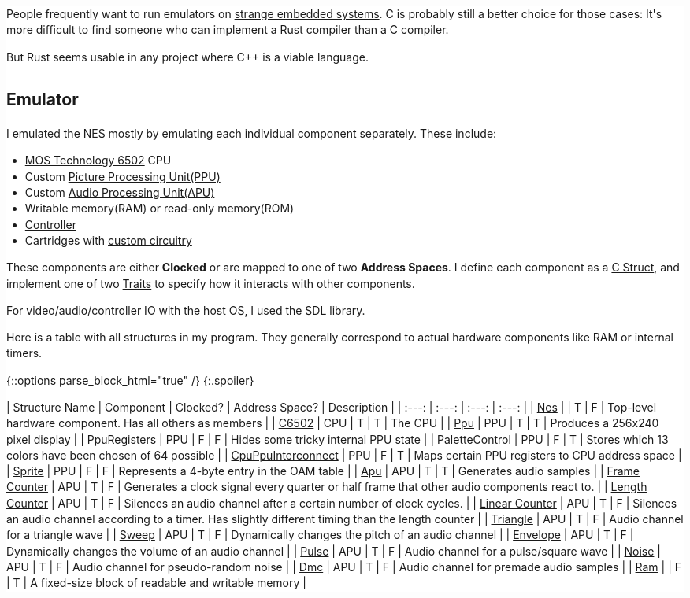 People frequently want to run emulators on [strange embedded systems](https://arstechnica.com/gaming/2018/07/nintendo-hid-a-load-your-own-nes-emulator-inside-a-gamecube-classic/). C is probably still a better choice for those cases: It's more difficult to find someone who can implement a Rust compiler than a C compiler.

But Rust seems usable in any project where C++ is a viable language.

## Emulator

I emulated the NES mostly by emulating each individual component separately. These include:

* [MOS Technology 6502](https://en.wikipedia.org/wiki/MOS_Technology_6502) CPU
* Custom [Picture Processing Unit(PPU)](https://wiki.nesdev.com/w/index.php/PPU)
* Custom [Audio Processing Unit(APU)](https://wiki.nesdev.com/w/index.php/APU)
* Writable memory(RAM) or read-only memory(ROM)
* [Controller](https://wiki.nesdev.com/w/index.php/Standard_controller)
* Cartridges with [custom circuitry](https://wiki.nesdev.com/w/index.php/Mapper)

These components are either **Clocked** or are mapped to one of two **Address Spaces**. I define each component as a [C Struct](https://doc.rust-lang.org/rust-by-example/custom_types/structs.html), and implement one of two [Traits](https://doc.rust-lang.org/rust-by-example/trait.html) to specify how it interacts with other components.

For video/audio/controller IO with the host OS, I used the [SDL](https://github.com/Rust-SDL2/rust-sdl2) library.

Here is a table with all structures in my program. They generally correspond to actual hardware components like RAM or internal timers.

{::options parse_block_html="true" /}
{:.spoiler}
<div>

| Structure Name       | Component | Clocked? | Address Space? | Description |
| :---:                | :---:      | :---:            | :---:         |
| [Nes](https://github.com/MichaelBurge/nes-emulator/blob/ce768d7b090688a68f4ef732f9d1f18f1d29542a/src/nes.rs#L27)                  | | T        | F              | Top-level hardware component. Has all others as members |
| [C6502](https://github.com/MichaelBurge/nes-emulator/blob/ce768d7b090688a68f4ef732f9d1f18f1d29542a/src/c6502.rs#L27)                | CPU | T        | T              | The CPU |
| [Ppu](https://github.com/MichaelBurge/nes-emulator/blob/ce768d7b090688a68f4ef732f9d1f18f1d29542a/src/ppu.rs#L44)                  | PPU | T        | T              | Produces a 256x240 pixel display |
| [PpuRegisters](https://github.com/MichaelBurge/nes-emulator/blob/ce768d7b090688a68f4ef732f9d1f18f1d29542a/src/ppu.rs#L163)         | PPU | F        | F              | Hides some tricky internal PPU state |
| [PaletteControl](https://github.com/MichaelBurge/nes-emulator/blob/ce768d7b090688a68f4ef732f9d1f18f1d29542a/src/ppu.rs#L534)       | PPU | F        | T              | Stores which 13 colors have been chosen of 64 possible |
| [CpuPpuInterconnect](https://github.com/MichaelBurge/nes-emulator/blob/ce768d7b090688a68f4ef732f9d1f18f1d29542a/src/ppu.rs#L452)   | PPU | F        | T              | Maps certain PPU registers to CPU address space |
| [Sprite](https://github.com/MichaelBurge/nes-emulator/blob/ce768d7b090688a68f4ef732f9d1f18f1d29542a/src/ppu.rs#L419) | PPU | F | F | Represents a 4-byte entry in the OAM table |
| [Apu](https://github.com/MichaelBurge/nes-emulator/blob/ce768d7b090688a68f4ef732f9d1f18f1d29542a/src/apu.rs#L116)                  | APU | T        | T              | Generates audio samples |
| [Frame Counter](https://github.com/MichaelBurge/nes-emulator/blob/ce768d7b090688a68f4ef732f9d1f18f1d29542a/src/apu.rs#L61) | APU | T | F | Generates a clock signal every quarter or half frame that other audio components react to. |
| [Length Counter](https://github.com/MichaelBurge/nes-emulator/blob/ce768d7b090688a68f4ef732f9d1f18f1d29542a/src/apu.rs#L273) | APU | T | F | Silences an audio channel after a certain number of clock cycles. |
| [Linear Counter](https://github.com/MichaelBurge/nes-emulator/blob/ce768d7b090688a68f4ef732f9d1f18f1d29542a/src/apu.rs#L322) | APU | T | F | Silences an audio channel according to a timer. Has slightly different timing than the length counter |
| [Triangle](https://github.com/MichaelBurge/nes-emulator/blob/ce768d7b090688a68f4ef732f9d1f18f1d29542a/src/apu.rs#L371) | APU | T | F | Audio channel for a triangle wave |
| [Sweep](https://github.com/MichaelBurge/nes-emulator/blob/ce768d7b090688a68f4ef732f9d1f18f1d29542a/src/apu.rs#L451) | APU | T | F | Dynamically changes the pitch of an audio channel |
| [Envelope](https://github.com/MichaelBurge/nes-emulator/blob/ce768d7b090688a68f4ef732f9d1f18f1d29542a/src/apu.rs#L542) | APU | T | F | Dynamically changes the volume of an audio channel |
| [Pulse](https://github.com/MichaelBurge/nes-emulator/blob/ce768d7b090688a68f4ef732f9d1f18f1d29542a/src/apu.rs#L603) | APU | T | F | Audio channel for a pulse/square wave |
| [Noise](https://github.com/MichaelBurge/nes-emulator/blob/ce768d7b090688a68f4ef732f9d1f18f1d29542a/src/apu.rs#L708) | APU | T | F | Audio channel for pseudo-random noise |
| [Dmc](https://github.com/MichaelBurge/nes-emulator/blob/ce768d7b090688a68f4ef732f9d1f18f1d29542a/src/apu.rs#L783) | APU | T | F | Audio channel for premade audio samples |
| [Ram](https://github.com/MichaelBurge/nes-emulator/blob/ce768d7b090688a68f4ef732f9d1f18f1d29542a/src/mapper.rs#L36)                  | | F        | T              | A fixed-size block of readable and writable memory |